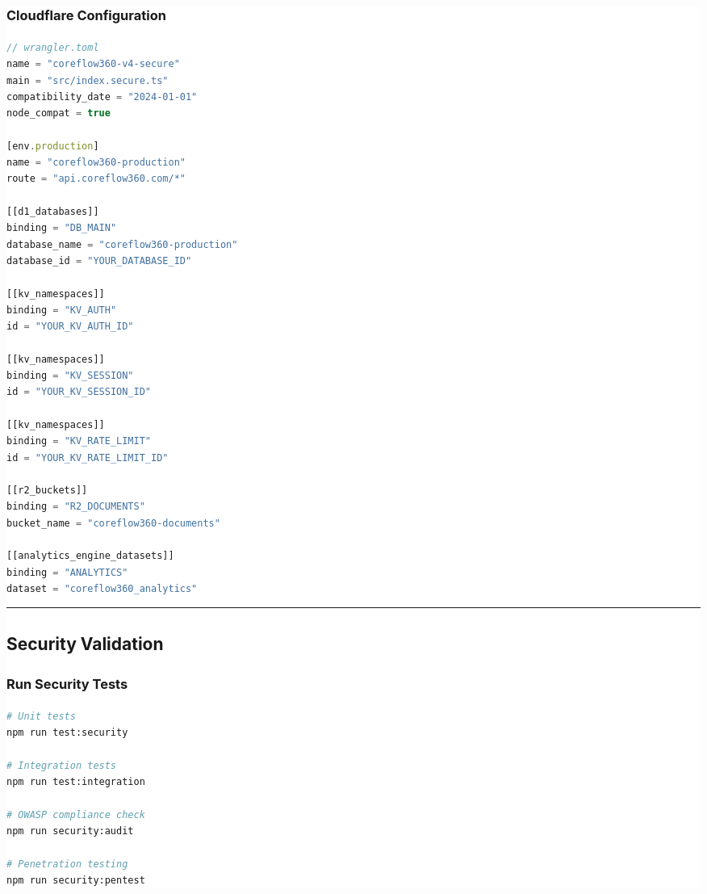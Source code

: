 ### Cloudflare Configuration
```javascript
// wrangler.toml
name = "coreflow360-v4-secure"
main = "src/index.secure.ts"
compatibility_date = "2024-01-01"
node_compat = true

[env.production]
name = "coreflow360-production"
route = "api.coreflow360.com/*"

[[d1_databases]]
binding = "DB_MAIN"
database_name = "coreflow360-production"
database_id = "YOUR_DATABASE_ID"

[[kv_namespaces]]
binding = "KV_AUTH"
id = "YOUR_KV_AUTH_ID"

[[kv_namespaces]]
binding = "KV_SESSION"
id = "YOUR_KV_SESSION_ID"

[[kv_namespaces]]
binding = "KV_RATE_LIMIT"
id = "YOUR_KV_RATE_LIMIT_ID"

[[r2_buckets]]
binding = "R2_DOCUMENTS"
bucket_name = "coreflow360-documents"

[[analytics_engine_datasets]]
binding = "ANALYTICS"
dataset = "coreflow360_analytics"
```

---

## Security Validation

### Run Security Tests
```bash
# Unit tests
npm run test:security

# Integration tests
npm run test:integration

# OWASP compliance check
npm run security:audit

# Penetration testing
npm run security:pentest
```
